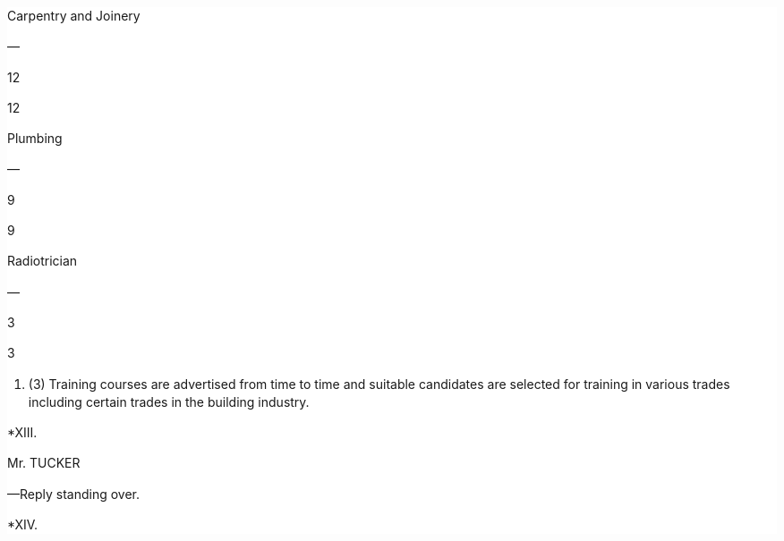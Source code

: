 </tr>

<tr>

<td><p>Carpentry and Joinery</p></td>

<td><p>&#x2014;</p></td>

<td><p>12</p></td>

<td><p>12</p></td>

</tr>

<tr>

<td><p>Plumbing</p></td>

<td><p>&#x2014;</p></td>

<td><p>9</p></td>

<td><p>9</p></td>

</tr>

<tr>

<td><p>Radiotrician</p></td>

<td><p>&#x2014;</p></td>

<td><p>3</p></td>

<td><p>3</p></td>

</tr>

</table>

<ol>

<li>(3) Training courses are advertised from time to time and suitable candidates are selected for training in various trades including certain trades in the building industry.</li>

</ol>

</answer>

</oralStatements>

<question by="#tucker" to="#minister">

<num>*XIII.</num>

<from>Mr. TUCKER</from>

<p>&#x2014;Reply standing over.</p>

</question>

<question by="#tucker" to="#minister">

<num>*XIV.</num>
